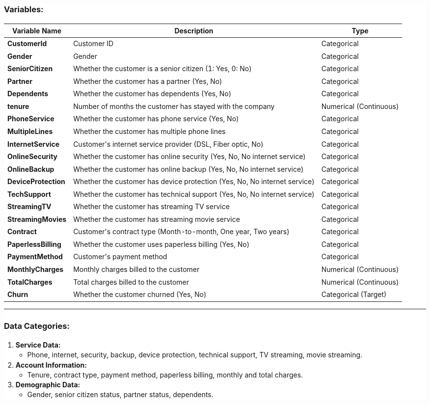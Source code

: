 
### **Variables:**  

| **Variable Name**     | **Description**                                                             | **Type**                |
|-----------------------|-----------------------------------------------------------------------------|------------------------|
| **CustomerId**        | Customer ID                                                               | Categorical            |
| **Gender**            | Gender                                                                    | Categorical            |
| **SeniorCitizen**     | Whether the customer is a senior citizen (1: Yes, 0: No)                  | Categorical            |
| **Partner**           | Whether the customer has a partner (Yes, No)                              | Categorical            |
| **Dependents**        | Whether the customer has dependents (Yes, No)                             | Categorical            |
| **tenure**            | Number of months the customer has stayed with the company                 | Numerical (Continuous) |
| **PhoneService**      | Whether the customer has phone service (Yes, No)                          | Categorical            |
| **MultipleLines**     | Whether the customer has multiple phone lines                             | Categorical            |
| **InternetService**   | Customer's internet service provider (DSL, Fiber optic, No)               | Categorical            |
| **OnlineSecurity**    | Whether the customer has online security (Yes, No, No internet service)   | Categorical            |
| **OnlineBackup**      | Whether the customer has online backup (Yes, No, No internet service)     | Categorical            |
| **DeviceProtection**  | Whether the customer has device protection (Yes, No, No internet service) | Categorical            |
| **TechSupport**       | Whether the customer has technical support (Yes, No, No internet service) | Categorical            |
| **StreamingTV**       | Whether the customer has streaming TV service                             | Categorical            |
| **StreamingMovies**   | Whether the customer has streaming movie service                          | Categorical            |
| **Contract**          | Customer's contract type (Month-to-month, One year, Two years)            | Categorical            |
| **PaperlessBilling**  | Whether the customer uses paperless billing (Yes, No)                     | Categorical            |
| **PaymentMethod**     | Customer's payment method                                                 | Categorical            |
| **MonthlyCharges**    | Monthly charges billed to the customer                                    | Numerical (Continuous) |
| **TotalCharges**      | Total charges billed to the customer                                      | Numerical (Continuous) |
| **Churn**             | Whether the customer churned (Yes, No)                                    | Categorical (Target)   |  

---

### **Data Categories:**  
1. **Service Data:**  
   - Phone, internet, security, backup, device protection, technical support, TV streaming, movie streaming.  
2. **Account Information:**  
   - Tenure, contract type, payment method, paperless billing, monthly and total charges.  
3. **Demographic Data:**  
   - Gender, senior citizen status, partner status, dependents.  
